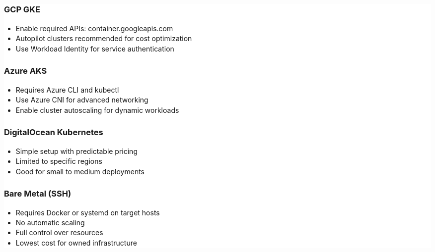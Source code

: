 ### GCP GKE
- Enable required APIs: container.googleapis.com
- Autopilot clusters recommended for cost optimization
- Use Workload Identity for service authentication

### Azure AKS
- Requires Azure CLI and kubectl
- Use Azure CNI for advanced networking
- Enable cluster autoscaling for dynamic workloads

### DigitalOcean Kubernetes
- Simple setup with predictable pricing
- Limited to specific regions
- Good for small to medium deployments

### Bare Metal (SSH)
- Requires Docker or systemd on target hosts
- No automatic scaling
- Full control over resources
- Lowest cost for owned infrastructure